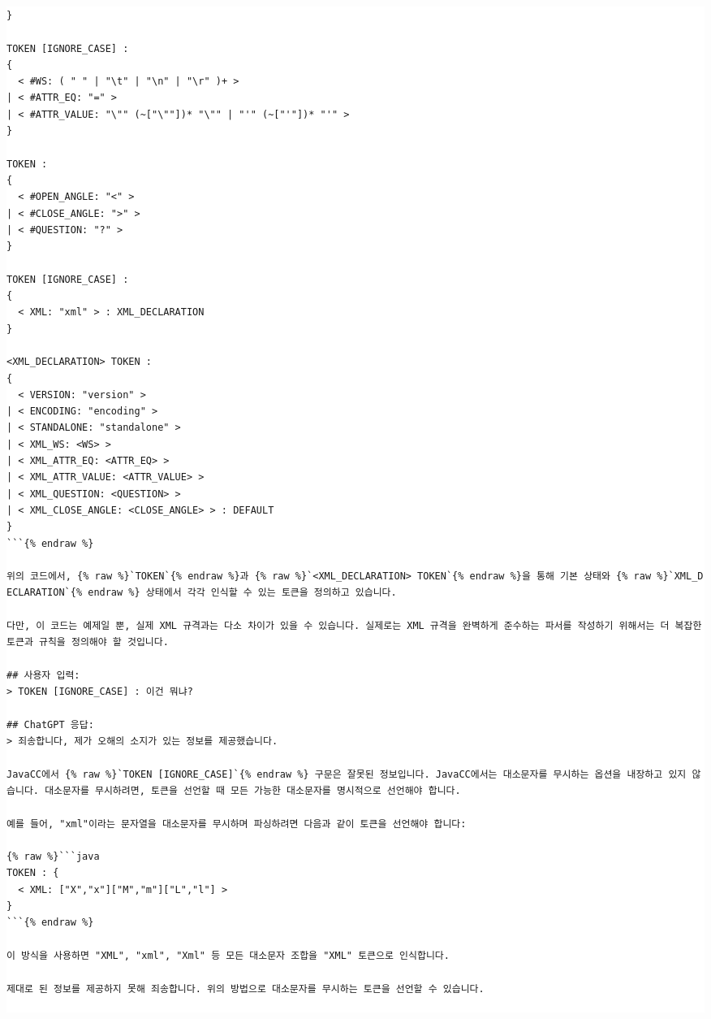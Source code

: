 ```{% endraw %}
}

TOKEN [IGNORE_CASE] :
{
  < #WS: ( " " | "\t" | "\n" | "\r" )+ >
| < #ATTR_EQ: "=" >
| < #ATTR_VALUE: "\"" (~["\""])* "\"" | "'" (~["'"])* "'" >
}

TOKEN :
{
  < #OPEN_ANGLE: "<" >
| < #CLOSE_ANGLE: ">" >
| < #QUESTION: "?" >
}

TOKEN [IGNORE_CASE] :
{
  < XML: "xml" > : XML_DECLARATION
}

<XML_DECLARATION> TOKEN :
{
  < VERSION: "version" >
| < ENCODING: "encoding" >
| < STANDALONE: "standalone" >
| < XML_WS: <WS> >
| < XML_ATTR_EQ: <ATTR_EQ> >
| < XML_ATTR_VALUE: <ATTR_VALUE> >
| < XML_QUESTION: <QUESTION> >
| < XML_CLOSE_ANGLE: <CLOSE_ANGLE> > : DEFAULT
}
```{% endraw %}

위의 코드에서, {% raw %}`TOKEN`{% endraw %}과 {% raw %}`<XML_DECLARATION> TOKEN`{% endraw %}을 통해 기본 상태와 {% raw %}`XML_DECLARATION`{% endraw %} 상태에서 각각 인식할 수 있는 토큰을 정의하고 있습니다.

다만, 이 코드는 예제일 뿐, 실제 XML 규격과는 다소 차이가 있을 수 있습니다. 실제로는 XML 규격을 완벽하게 준수하는 파서를 작성하기 위해서는 더 복잡한 토큰과 규칙을 정의해야 할 것입니다.

## 사용자 입력:
> TOKEN [IGNORE_CASE] : 이건 뭐냐?

## ChatGPT 응답:
> 죄송합니다, 제가 오해의 소지가 있는 정보를 제공했습니다. 

JavaCC에서 {% raw %}`TOKEN [IGNORE_CASE]`{% endraw %} 구문은 잘못된 정보입니다. JavaCC에서는 대소문자를 무시하는 옵션을 내장하고 있지 않습니다. 대소문자를 무시하려면, 토큰을 선언할 때 모든 가능한 대소문자를 명시적으로 선언해야 합니다.

예를 들어, "xml"이라는 문자열을 대소문자를 무시하며 파싱하려면 다음과 같이 토큰을 선언해야 합니다:

{% raw %}```java
TOKEN : {
  < XML: ["X","x"]["M","m"]["L","l"] >
}
```{% endraw %}

이 방식을 사용하면 "XML", "xml", "Xml" 등 모든 대소문자 조합을 "XML" 토큰으로 인식합니다. 

제대로 된 정보를 제공하지 못해 죄송합니다. 위의 방법으로 대소문자를 무시하는 토큰을 선언할 수 있습니다.

